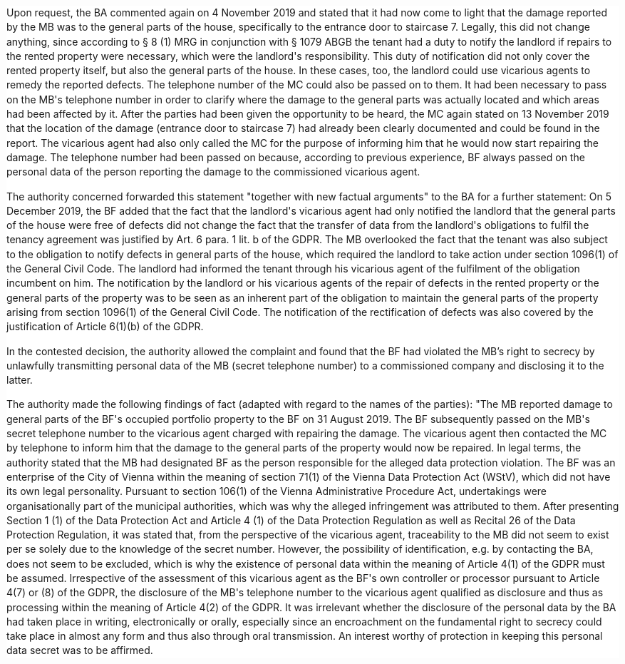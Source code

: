 Upon request, the BA commented again on 4 November 2019 and stated that it had now come to light that the damage reported by the MB was to the general parts of the house, specifically to the entrance door to staircase 7. Legally, this did not change anything, since according to § 8 (1) MRG in conjunction with § 1079 ABGB the tenant had a duty to notify the landlord if repairs to the rented property were necessary, which were the landlord's responsibility. This duty of notification did not only cover the rented property itself, but also the general parts of the house. In these cases, too, the landlord could use vicarious agents to remedy the reported defects. The telephone number of the MC could also be passed on to them. It had been necessary to pass on the MB's telephone number in order to clarify where the damage to the general parts was actually located and which areas had been affected by it. 
After the parties had been given the opportunity to be heard, the MC again stated on 13 November 2019 that the location of the damage (entrance door to staircase 7) had already been clearly documented and could be found in the report. The vicarious agent had also only called the MC for the purpose of informing him that he would now start repairing the damage. The telephone number had been passed on because, according to previous experience, BF always passed on the personal data of the person reporting the damage to the commissioned vicarious agent. 

The authority concerned forwarded this statement "together with new factual arguments" to the BA for a further statement: 
On 5 December 2019, the BF added that the fact that the landlord's vicarious agent had only notified the landlord that the general parts of the house were free of defects did not change the fact that the transfer of data from the landlord's obligations to fulfil the tenancy agreement was justified by Art. 6 para. 1 lit. b of the GDPR. The MB overlooked the fact that the tenant was also subject to the obligation to notify defects in general parts of the house, which required the landlord to take action under section 1096(1) of the General Civil Code. The landlord had informed the tenant through his vicarious agent of the fulfilment of the obligation incumbent on him. The notification by the landlord or his vicarious agents of the repair of defects in the rented property or the general parts of the property was to be seen as an inherent part of the obligation to maintain the general parts of the property arising from section 1096(1) of the General Civil Code. The notification of the rectification of defects was also covered by the justification of Article 6(1)(b) of the GDPR. 

In the contested decision, the authority allowed the complaint and found that the BF had violated the MB’s right to secrecy by unlawfully transmitting personal data of the MB (secret telephone number) to a commissioned company and disclosing it to the latter. 

The authority made the following findings of fact (adapted with regard to the names of the parties): 
"The MB reported damage to general parts of the BF's occupied portfolio property to the BF on 31 August 2019. 
The BF subsequently passed on the MB's secret telephone number to the vicarious agent charged with repairing the damage. The vicarious agent then contacted the MC by telephone to inform him that the damage to the general parts of the property would now be repaired.
In legal terms, the authority stated that the MB had designated BF as the person responsible for the alleged data protection violation. The BF was an enterprise of the City of Vienna within the meaning of section 71(1) of the Vienna Data Protection Act (WStV), which did not have its own legal personality. Pursuant to section 106(1) of the Vienna Administrative Procedure Act, undertakings were organisationally part of the municipal authorities, which was why the alleged infringement was attributed to them. 
After presenting Section 1 (1) of the Data Protection Act and Article 4 (1) of the Data Protection Regulation as well as Recital 26 of the Data Protection Regulation, it was stated that, from the perspective of the vicarious agent, traceability to the MB did not seem to exist per se solely due to the knowledge of the secret number. However, the possibility of identification, e.g. by contacting the BA, does not seem to be excluded, which is why the existence of personal data within the meaning of Article 4(1) of the GDPR must be assumed. Irrespective of the assessment of this vicarious agent as the BF's own controller or processor pursuant to Article 4(7) or (8) of the GDPR, the disclosure of the MB's telephone number to the vicarious agent qualified as disclosure and thus as processing within the meaning of Article 4(2) of the GDPR. It was irrelevant whether the disclosure of the personal data by the BA had taken place in writing, electronically or orally, especially since an encroachment on the fundamental right to secrecy could take place in almost any form and thus also through oral transmission. 
An interest worthy of protection in keeping this personal data secret was to be affirmed. 